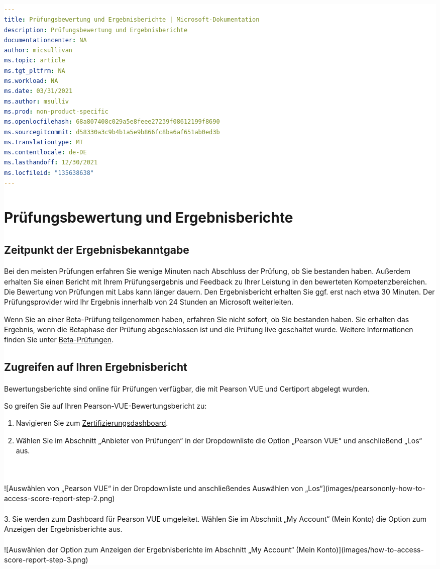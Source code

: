 ```yaml
---
title: Prüfungsbewertung und Ergebnisberichte | Microsoft-Dokumentation
description: Prüfungsbewertung und Ergebnisberichte
documentationcenter: NA
author: micsullivan
ms.topic: article
ms.tgt_pltfrm: NA
ms.workload: NA
ms.date: 03/31/2021
ms.author: msulliv
ms.prod: non-product-specific
ms.openlocfilehash: 68a807408c029a5e8feee27239f08612199f8690
ms.sourcegitcommit: d58330a3c9b4b1a5e9b866fc8ba6af651ab0ed3b
ms.translationtype: MT
ms.contentlocale: de-DE
ms.lasthandoff: 12/30/2021
ms.locfileid: "135638638"
---
```

# <a name="exam-scoring-and-score-reports"></a>Prüfungsbewertung und Ergebnisberichte

## <a name="when-to-expect-your-score"></a>Zeitpunkt der Ergebnisbekanntgabe

Bei den meisten Prüfungen erfahren Sie wenige Minuten nach Abschluss der Prüfung, ob Sie bestanden haben. Außerdem erhalten Sie einen Bericht mit Ihrem Prüfungsergebnis und Feedback zu Ihrer Leistung in den bewerteten Kompetenzbereichen. Die Bewertung von Prüfungen mit Labs kann länger dauern. Den Ergebnisbericht erhalten Sie ggf. erst nach etwa 30 Minuten. Der Prüfungsprovider wird Ihr Ergebnis innerhalb von 24 Stunden an Microsoft weiterleiten.

Wenn Sie an einer Beta-Prüfung teilgenommen haben, erfahren Sie nicht sofort, ob Sie bestanden haben. Sie erhalten das Ergebnis, wenn die Betaphase der Prüfung abgeschlossen ist und die Prüfung live geschaltet wurde. Weitere Informationen finden Sie unter [Beta-Prüfungen](/learn/certifications/beta-exams).

## <a name="how-to-access-your-score-report"></a><a name="how-to-access-your-score-report"></a> Zugreifen auf Ihren Ergebnisbericht

Bewertungsberichte sind online für Prüfungen verfügbar, die mit Pearson VUE und Certiport abgelegt wurden. 

So greifen Sie auf Ihren Pearson-VUE-Bewertungsbericht zu:

1. Navigieren Sie zum [Zertifizierungsdashboard](https://www.microsoft.com/learning/dashboard.aspx).

2. Wählen Sie im Abschnitt „Anbieter von Prüfungen“ in der Dropdownliste die Option „Pearson VUE“ und anschließend „Los“ aus.
<br/>
<br/>
![Auswählen von „Pearson VUE“ in der Dropdownliste und anschließendes Auswählen von „Los“](images/pearsononly-how-to-access-score-report-step-2.png)
<br/>
<br/>
3. Sie werden zum Dashboard für Pearson VUE umgeleitet. Wählen Sie im Abschnitt „My Account“ (Mein Konto) die Option zum Anzeigen der Ergebnisberichte aus.
<br/>
<br/>
![Auswählen der Option zum Anzeigen der Ergebnisberichte im Abschnitt „My Account“ (Mein Konto)](images/how-to-access-score-report-step-3.png)
<br/>
